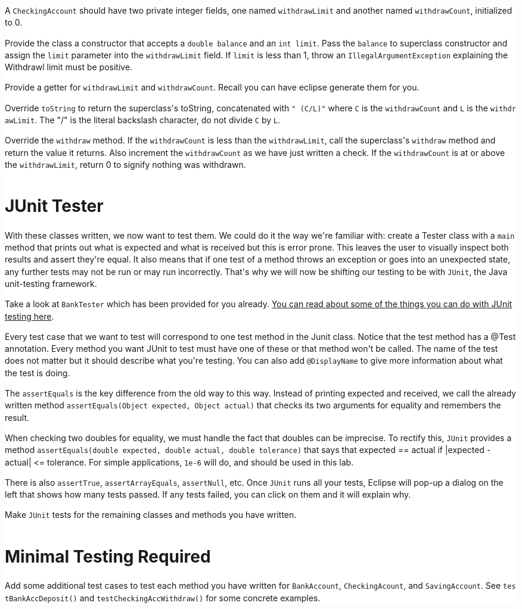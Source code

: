 A `CheckingAccount` should have two private integer fields, one named `withdrawLimit` and another named `withdrawCount`, initialized to 0.

Provide the class a constructor that accepts a `double balance` and an `int limit`. Pass the `balance` to superclass constructor and assign the `limit` parameter into the `withdrawLimit` field. If `limit` is less than 1, throw an `IllegalArgumentException` explaining the Withdrawl limit must be positive.

Provide a getter for `withdrawLimit` and `withdrawCount`. Recall you can have eclipse generate them for you. 

Override `toString` to return the superclass's toString, concatenated with `" (C/L)"` where `C` is the `withdrawCount` and `L` is the `withdrawLimit`. The "/" is the literal backslash character, do not divide `C` by `L`.

Override the `withdraw` method. If the `withdrawCount` is less than the `withdrawLimit`, call the superclass's `withdraw` method and return the value it returns. Also increment the `withdrawCount` as we have just written a check. If the `withdrawCount` is at or above the `withdrawLimit`, return 0 to signify nothing was withdrawn.

<h1>JUnit Tester</h1>

With these classes written, we now want to test them. We could do it the way we're familiar with: create a Tester class with a `main` method that prints out what is expected and what is received but this is error prone. This leaves the user to visually inspect both results and assert they're equal. It also means that if one test of a method throws an exception or goes into an unexpected state, any further tests may not be run or may run incorrectly.
That's why we will now be shifting our testing to be with `JUnit`, the Java unit-testing framework.

Take a look at `BankTester` which has been provided for you already. <a href="https://junit.org/junit5/docs/5.0.0/user-guide/">You can read about some of the things you can do with JUnit testing here</a>.

Every test case that we want to test will correspond to one test method in the Junit class. Notice that the test method has a @Test annotation. Every method you want JUnit to test must have one of these or that method won't be called. The name of the test does not matter but it should describe what you're testing. You can also add `@DisplayName` to give more information about what the test is doing.

The `assertEquals` is the key difference from the old way to this way. Instead of printing expected and received, we call the already written method `assertEquals(Object expected, Object actual)` that checks its two arguments for equality and remembers the result.

When checking two doubles for equality, we must handle the fact that doubles can be imprecise. To rectify this, `JUnit` provides a method `assertEquals(double expected, double actual, double tolerance)` that says that expected == actual if |expected - actual| <= tolerance. For simple applications, `1e-6` will do, and should be used in this lab.

There is also `assertTrue`, `assertArrayEquals`, `assertNull`, etc. Once `JUnit` runs all your tests, Eclipse will pop-up a dialog on the left that shows how many tests passed. If any tests failed, you can click on them and it will explain why.

Make `JUnit` tests for the remaining classes and methods you have written.

<h1> Minimal Testing Required </h1>

Add some additional test cases to test each method you have written for `BankAccount`, `CheckingAcount`, and `SavingAccount`. See `testBankAccDeposit()` and `testCheckingAccWithdraw()` for some concrete examples. 

